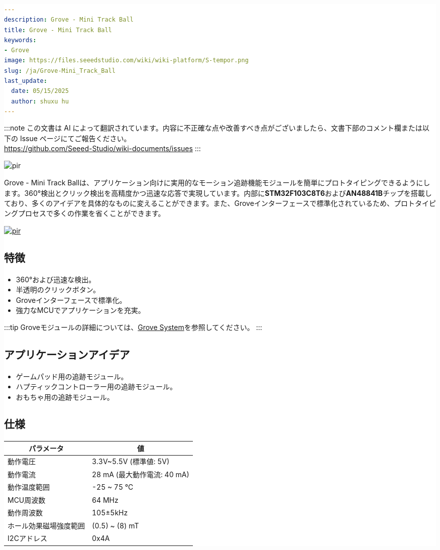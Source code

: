 ```yaml
---
description: Grove - Mini Track Ball
title: Grove - Mini Track Ball
keywords:
- Grove
image: https://files.seeedstudio.com/wiki/wiki-platform/S-tempor.png
slug: /ja/Grove-Mini_Track_Ball
last_update:
  date: 05/15/2025
  author: shuxu hu
---
```

:::note
この文書は AI によって翻訳されています。内容に不正確な点や改善すべき点がございましたら、文書下部のコメント欄または以下の Issue ページにてご報告ください。  
https://github.com/Seeed-Studio/wiki-documents/issues
:::


  <p style={{textAlign: 'center'}}><img src="https://files.seeedstudio.com/wiki/Grove-Mini_Track_Ball/img/Grove-Mini_Track_ball.jpg" alt="pir" width={600} height="auto" /></p>

Grove - Mini Track Ballは、アプリケーション向けに実用的なモーション追跡機能モジュールを簡単にプロトタイピングできるようにします。360°検出とクリック検出を高精度かつ迅速な応答で実現しています。内部に**STM32F103C8T6**および**AN48841B**チップを搭載しており、多くのアイデアを具体的なものに変えることができます。また、Groveインターフェースで標準化されているため、プロトタイピングプロセスで多くの作業を省くことができます。


[<p><img src="https://files.seeedstudio.com/wiki/common/Get_One_Now_Banner.png" alt="pir" width={600} height="auto" /></p>](https://www.seeedstudio.com/depot/Grove-Mini-Track-Ball-p-2586.html)
## 特徴

-   360°および迅速な検出。
-   半透明のクリックボタン。
-   Groveインターフェースで標準化。
-   強力なMCUでアプリケーションを充実。

:::tip
    Groveモジュールの詳細については、[Grove System](https://wiki.seeedstudio.com/ja/Grove_System/)を参照してください。
:::
## アプリケーションアイデア

-   ゲームパッド用の追跡モジュール。
-   ハプティックコントローラー用の追跡モジュール。
-   おもちゃ用の追跡モジュール。

## 仕様

| パラメータ                        | 値                                      |
|----------------------------------|------------------------------------------|
| 動作電圧                         | 3.3V~5.5V (標準値: 5V)                  |
| 動作電流                         | 28 mA (最大動作電流: 40 mA)             |
| 動作温度範囲                     | -25 ~ 75 ℃                              |
| MCU周波数                        | 64 MHz                                   |
| 動作周波数                       | 105±5kHz                                 |
| ホール効果磁場強度範囲           | (0.5) ~ (8) mT                           |
| I2Cアドレス                      | 0x4A                                     |
